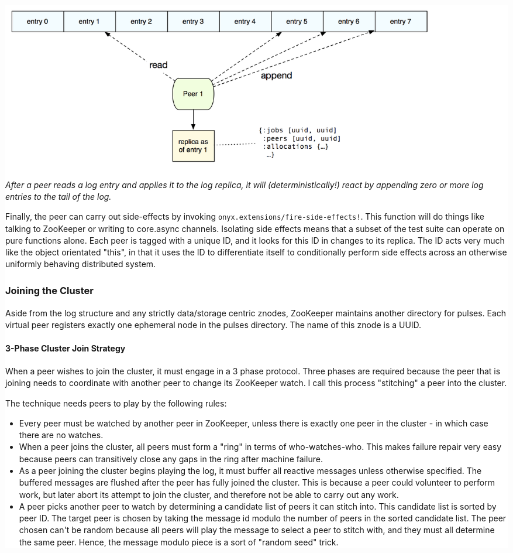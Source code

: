 <img src="/doc/design/images/diagram-5.png" height="85%" width="85%">

*After a peer reads a log entry and applies it to the log replica, it will (deterministically!) react by appending zero or more log entries to the tail of the log.*

Finally, the peer can carry out side-effects by invoking `onyx.extensions/fire-side-effects!`. This function will do things like talking to ZooKeeper or writing to core.async channels. Isolating side effects means that a subset of the test suite can operate on pure functions alone. Each peer is tagged with a unique ID, and it looks for this ID in changes to its replica. The ID acts very much like the object orientated "this", in that it uses the ID to differentiate itself to conditionally perform side effects across an otherwise uniformly behaving distributed system.

### Joining the Cluster

Aside from the log structure and any strictly data/storage centric znodes, ZooKeeper maintains another directory for pulses. Each virtual peer registers exactly one ephemeral node in the pulses directory. The name of this znode is a UUID.

#### 3-Phase Cluster Join Strategy

When a peer wishes to join the cluster, it must engage in a 3 phase protocol. Three phases are required because the peer that is joining needs to coordinate with another peer to change its ZooKeeper watch. I call this process "stitching" a peer into the cluster.

The technique needs peers to play by the following rules:
  - Every peer must be watched by another peer in ZooKeeper, unless there is exactly one peer in the cluster - in which case there are no watches.
  - When a peer joins the cluster, all peers must form a "ring" in terms of who-watches-who. This makes failure repair very easy because peers can transitively close any gaps in the ring after machine failure.
  - As a peer joining the cluster begins playing the log, it must buffer all reactive messages unless otherwise specified. The buffered messages are flushed after the peer has fully joined the cluster. This is because a peer could volunteer to perform work, but later abort its attempt to join the cluster, and therefore not be able to carry out any work.
  - A peer picks another peer to watch by determining a candidate list of peers it can stitch into. This candidate list is sorted by peer ID. The target peer is chosen by taking the message id modulo the number of peers in the sorted candidate list. The peer chosen can't be random because all peers will play the message to select a peer to stitch with, and they must all determine the same peer. Hence, the message modulo piece is a sort of "random seed" trick.
